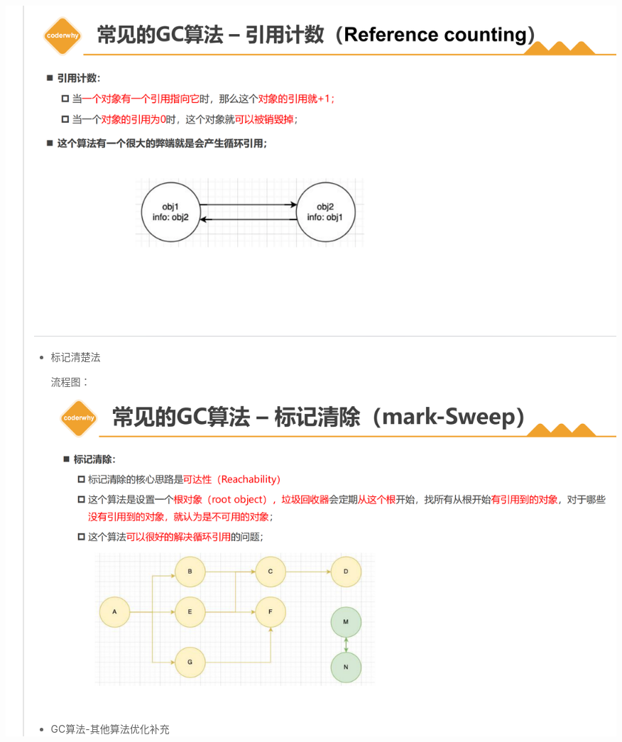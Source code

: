 >   ![](./images/引用计数.png)
>
>   
>
> * 标记清楚法
>
>   流程图：![](./images/标记清除.png)
>
> * GC算法-其他算法优化补充
>